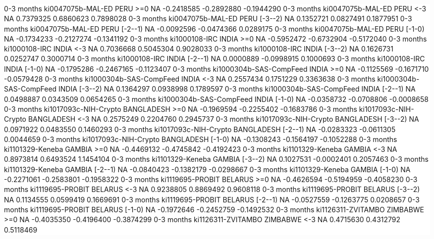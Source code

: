 0-3 months     ki0047075b-MAL-ED         PERU                           >=0                  NA                -0.2418585   -0.2892880   -0.1944290
0-3 months     ki0047075b-MAL-ED         PERU                           <-3                  NA                 0.7379325    0.6860623    0.7898028
0-3 months     ki0047075b-MAL-ED         PERU                           [-3--2)              NA                 0.1352721    0.0827491    0.1877951
0-3 months     ki0047075b-MAL-ED         PERU                           [-2--1)              NA                -0.0092596   -0.0474366    0.0289175
0-3 months     ki0047075b-MAL-ED         PERU                           [-1-0)               NA                -0.1734233   -0.2127274   -0.1341192
0-3 months     ki1000108-IRC             INDIA                          >=0                  NA                -0.5952472   -0.6732904   -0.5172040
0-3 months     ki1000108-IRC             INDIA                          <-3                  NA                 0.7036668    0.5045304    0.9028033
0-3 months     ki1000108-IRC             INDIA                          [-3--2)              NA                 0.1626731    0.0252747    0.3000714
0-3 months     ki1000108-IRC             INDIA                          [-2--1)              NA                 0.0000889   -0.0998915    0.1000693
0-3 months     ki1000108-IRC             INDIA                          [-1-0)               NA                -0.1795286   -0.2467165   -0.1123407
0-3 months     ki1000304b-SAS-CompFeed   INDIA                          >=0                  NA                -0.1125569   -0.1671710   -0.0579428
0-3 months     ki1000304b-SAS-CompFeed   INDIA                          <-3                  NA                 0.2557434    0.1751229    0.3363638
0-3 months     ki1000304b-SAS-CompFeed   INDIA                          [-3--2)              NA                 0.1364297    0.0938998    0.1789597
0-3 months     ki1000304b-SAS-CompFeed   INDIA                          [-2--1)              NA                 0.0498887    0.0343509    0.0654265
0-3 months     ki1000304b-SAS-CompFeed   INDIA                          [-1-0)               NA                -0.0358732   -0.0708806   -0.0008658
0-3 months     ki1017093c-NIH-Crypto     BANGLADESH                     >=0                  NA                -0.1969594   -0.2255402   -0.1683786
0-3 months     ki1017093c-NIH-Crypto     BANGLADESH                     <-3                  NA                 0.2575249    0.2204760    0.2945737
0-3 months     ki1017093c-NIH-Crypto     BANGLADESH                     [-3--2)              NA                 0.0971922    0.0483550    0.1460293
0-3 months     ki1017093c-NIH-Crypto     BANGLADESH                     [-2--1)              NA                -0.0283323   -0.0611305    0.0044659
0-3 months     ki1017093c-NIH-Crypto     BANGLADESH                     [-1-0)               NA                -0.1308243   -0.1564197   -0.1052288
0-3 months     ki1101329-Keneba          GAMBIA                         >=0                  NA                -0.4469132   -0.4745842   -0.4192423
0-3 months     ki1101329-Keneba          GAMBIA                         <-3                  NA                 0.8973814    0.6493524    1.1454104
0-3 months     ki1101329-Keneba          GAMBIA                         [-3--2)              NA                 0.1027531   -0.0002401    0.2057463
0-3 months     ki1101329-Keneba          GAMBIA                         [-2--1)              NA                -0.0840423   -0.1382179   -0.0298667
0-3 months     ki1101329-Keneba          GAMBIA                         [-1-0)               NA                -0.2271061   -0.2583801   -0.1958322
0-3 months     ki1119695-PROBIT          BELARUS                        >=0                  NA                -0.4626594   -0.5194959   -0.4058230
0-3 months     ki1119695-PROBIT          BELARUS                        <-3                  NA                 0.9238805    0.8869492    0.9608118
0-3 months     ki1119695-PROBIT          BELARUS                        [-3--2)              NA                 0.1134555    0.0599419    0.1669691
0-3 months     ki1119695-PROBIT          BELARUS                        [-2--1)              NA                -0.0527559   -0.1263775    0.0208657
0-3 months     ki1119695-PROBIT          BELARUS                        [-1-0)               NA                -0.1972646   -0.2452759   -0.1492532
0-3 months     ki1126311-ZVITAMBO        ZIMBABWE                       >=0                  NA                -0.4035350   -0.4196400   -0.3874299
0-3 months     ki1126311-ZVITAMBO        ZIMBABWE                       <-3                  NA                 0.4715630    0.4312792    0.5118469